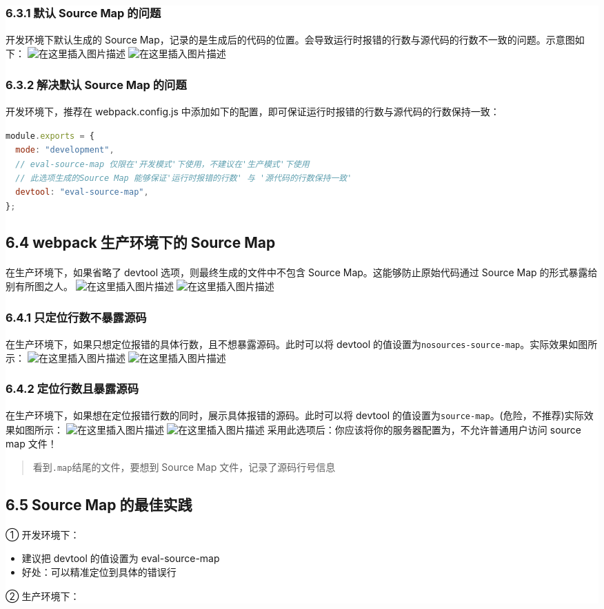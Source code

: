 ### 6.3.1 默认 Source Map 的问题

开发环境下默认生成的 Source Map，记录的是生成后的代码的位置。会导致运行时报错的行数与源代码的行数不一致的问题。示意图如下：
![在这里插入图片描述](https://img-blog.csdnimg.cn/c89983d5de014144a1064aed77c97c16.png)
![在这里插入图片描述](https://img-blog.csdnimg.cn/55ed4729d5a6407a915533676a18d3f8.png)

### 6.3.2 解决默认 Source Map 的问题

开发环境下，推荐在 webpack.config.js 中添加如下的配置，即可保证运行时报错的行数与源代码的行数保持一致：

```javascript
module.exports = {
  mode: "development",
  // eval-source-map 仅限在'开发模式'下使用，不建议在'生产模式'下使用
  // 此选项生成的Source Map 能够保证'运行时报错的行数' 与 '源代码的行数保持一致'
  devtool: "eval-source-map",
};
```

## 6.4 webpack 生产环境下的 Source Map

在生产环境下，如果省略了 devtool 选项，则最终生成的文件中不包含 Source Map。这能够防止原始代码通过 Source Map 的形式暴露给别有所图之人。
![在这里插入图片描述](https://img-blog.csdnimg.cn/459cde1377024c5c98e658123a8d5617.png)
![在这里插入图片描述](https://img-blog.csdnimg.cn/60a946ed627d4628975a2d8688bb5df3.png)

### 6.4.1 只定位行数不暴露源码

在生产环境下，如果只想定位报错的具体行数，且不想暴露源码。此时可以将 devtool 的值设置为`nosources-source-map`。实际效果如图所示：
![在这里插入图片描述](https://img-blog.csdnimg.cn/bf6fa586f4204931a10d61d6b0e5c291.png)
![在这里插入图片描述](https://img-blog.csdnimg.cn/e674faf151004664bb69fcd76329aecf.png)

### 6.4.2 定位行数且暴露源码

在生产环境下，如果想在定位报错行数的同时，展示具体报错的源码。此时可以将 devtool 的值设置为`source-map`。(危险，不推荐)实际效果如图所示：
![在这里插入图片描述](https://img-blog.csdnimg.cn/460f5976fd89409789dd1906af3fb960.png)
![在这里插入图片描述](https://img-blog.csdnimg.cn/b624ec01e64b450ba3bba74ff2b2321f.png)
采用此选项后：你应该将你的服务器配置为，不允许普通用户访问 source map 文件！

> 看到`.map`结尾的文件，要想到 Source Map 文件，记录了源码行号信息

## 6.5 Source Map 的最佳实践

① 开发环境下：

- 建议把 devtool 的值设置为 eval-source-map
- 好处：可以精准定位到具体的错误行

② 生产环境下：
